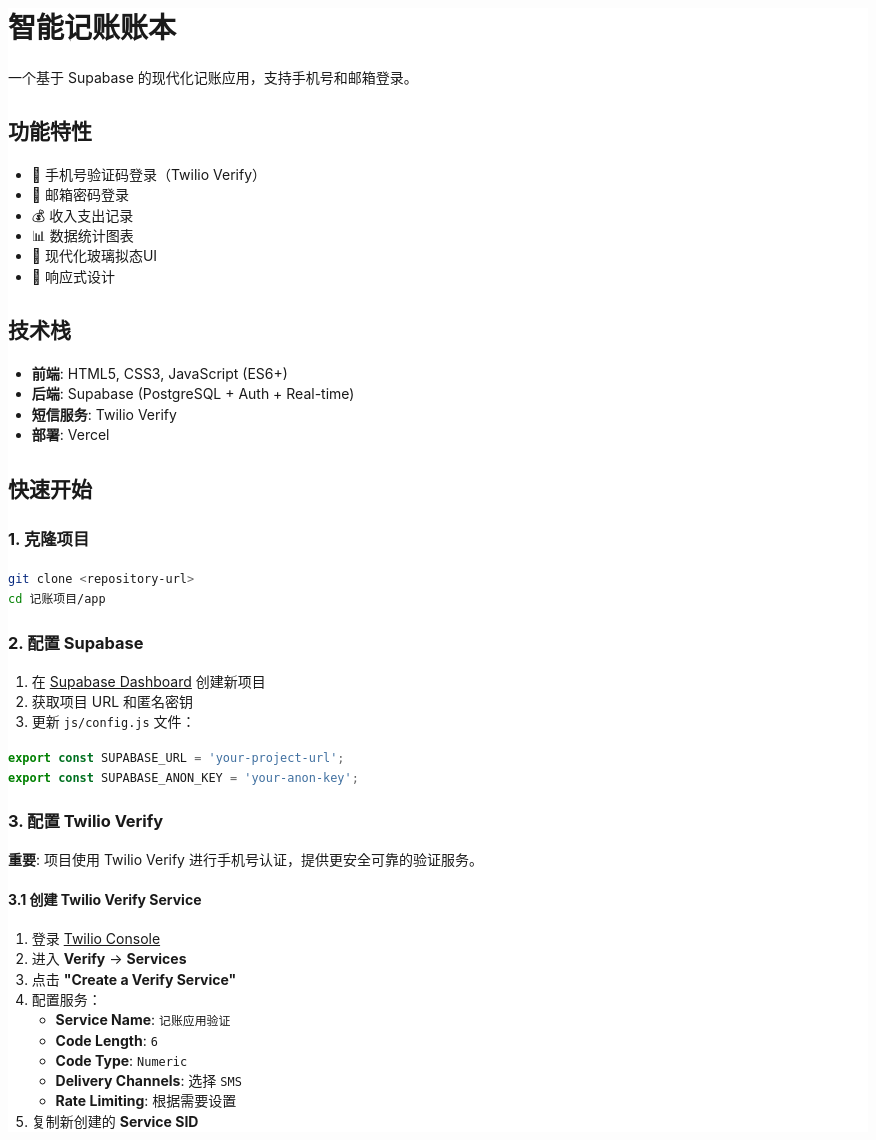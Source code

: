 # 智能记账账本

一个基于 Supabase 的现代化记账应用，支持手机号和邮箱登录。

## 功能特性

- 📱 手机号验证码登录（Twilio Verify）
- 📧 邮箱密码登录
- 💰 收入支出记录
- 📊 数据统计图表
- 🎨 现代化玻璃拟态UI
- 📱 响应式设计

## 技术栈

- **前端**: HTML5, CSS3, JavaScript (ES6+)
- **后端**: Supabase (PostgreSQL + Auth + Real-time)
- **短信服务**: Twilio Verify
- **部署**: Vercel

## 快速开始

### 1. 克隆项目

```bash
git clone <repository-url>
cd 记账项目/app
```

### 2. 配置 Supabase

1. 在 [Supabase Dashboard](https://supabase.com/dashboard) 创建新项目
2. 获取项目 URL 和匿名密钥
3. 更新 `js/config.js` 文件：

```javascript
export const SUPABASE_URL = 'your-project-url';
export const SUPABASE_ANON_KEY = 'your-anon-key';
```

### 3. 配置 Twilio Verify

**重要**: 项目使用 Twilio Verify 进行手机号认证，提供更安全可靠的验证服务。

#### 3.1 创建 Twilio Verify Service

1. 登录 [Twilio Console](https://console.twilio.com/)
2. 进入 **Verify** → **Services**
3. 点击 **"Create a Verify Service"**
4. 配置服务：
   - **Service Name**: `记账应用验证`
   - **Code Length**: `6`
   - **Code Type**: `Numeric`
   - **Delivery Channels**: 选择 `SMS`
   - **Rate Limiting**: 根据需要设置
5. 复制新创建的 **Service SID**
